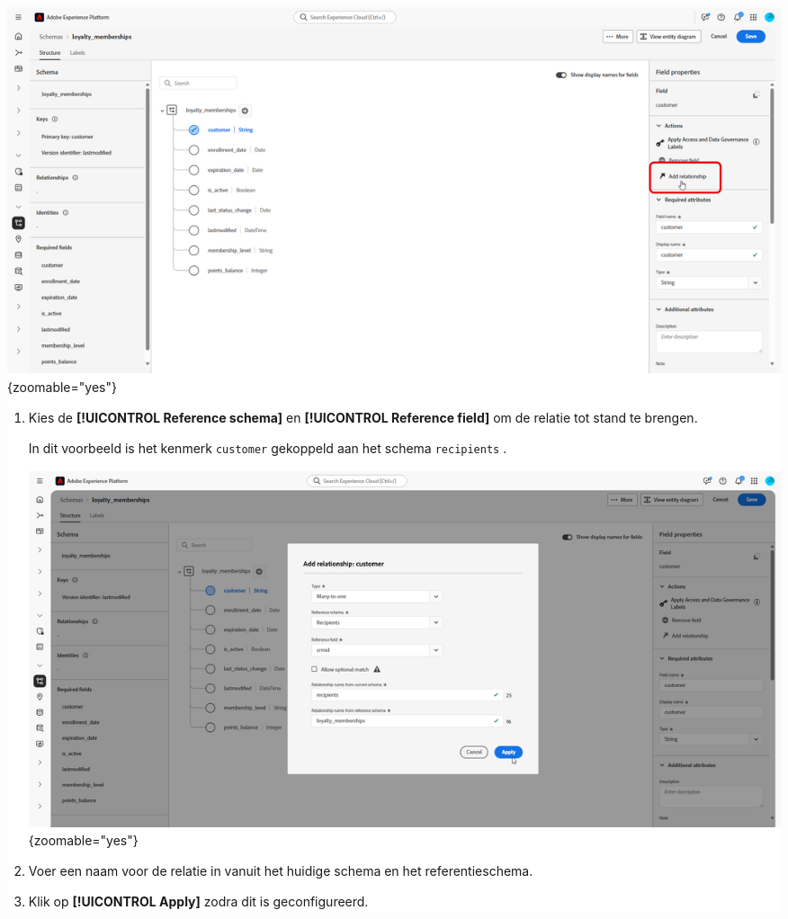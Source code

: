    ![](assets/schema_manual_3.png){zoomable="yes"}

1. Kies de **[!UICONTROL Reference schema]** en **[!UICONTROL Reference field]** om de relatie tot stand te brengen.

   In dit voorbeeld is het kenmerk `customer` gekoppeld aan het schema `recipients` .

   ![](assets/schema_manual_4.png){zoomable="yes"}

1. Voer een naam voor de relatie in vanuit het huidige schema en het referentieschema.

1. Klik op **[!UICONTROL Apply]** zodra dit is geconfigureerd.
